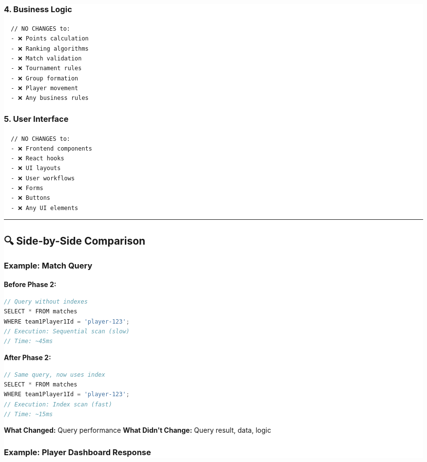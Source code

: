 ### 4. Business Logic
```diff
  // NO CHANGES to:
  - ❌ Points calculation
  - ❌ Ranking algorithms
  - ❌ Match validation
  - ❌ Tournament rules
  - ❌ Group formation
  - ❌ Player movement
  - ❌ Any business rules
```

### 5. User Interface
```diff
  // NO CHANGES to:
  - ❌ Frontend components
  - ❌ React hooks
  - ❌ UI layouts
  - ❌ User workflows
  - ❌ Forms
  - ❌ Buttons
  - ❌ Any UI elements
```

---

## 🔍 Side-by-Side Comparison

### Example: Match Query

**Before Phase 2:**
```typescript
// Query without indexes
SELECT * FROM matches
WHERE team1Player1Id = 'player-123';
// Execution: Sequential scan (slow)
// Time: ~45ms
```

**After Phase 2:**
```typescript
// Same query, now uses index
SELECT * FROM matches
WHERE team1Player1Id = 'player-123';
// Execution: Index scan (fast)
// Time: ~15ms
```

**What Changed:** Query performance
**What Didn't Change:** Query result, data, logic

### Example: Player Dashboard Response
